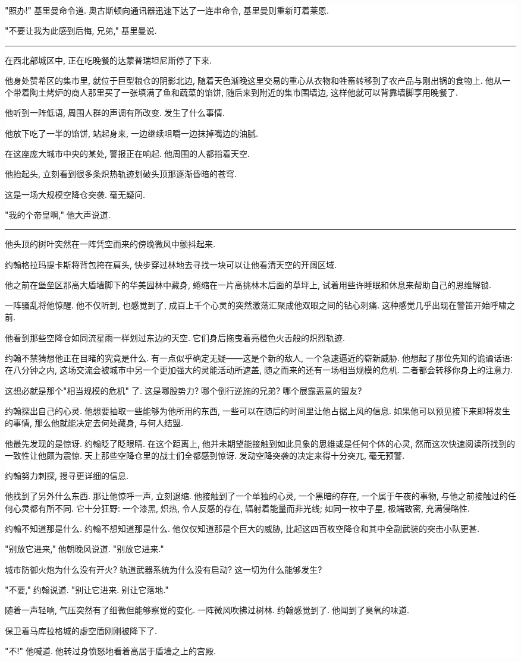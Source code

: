 "照办!" 基里曼命令道. 奥古斯顿向通讯器迅速下达了一连串命令, 基里曼则重新盯着莱恩.

"不要让我为此感到后悔, 兄弟," 基里曼说.

--------

在西北部城区中, 正在吃晚餐的达蒙普瑞坦尼斯停了下来.

他身处赞希区的集市里, 就位于巨型粮仓的阴影北边, 随着天色渐晚这里交易的重心从衣物和牲畜转移到了农产品与刚出锅的食物上. 他从一个带着陶土烤炉的商人那里买了一张填满了鱼和蔬菜的馅饼, 随后来到附近的集市围墙边, 这样他就可以背靠墙脚享用晚餐了.

他听到一阵低语, 周围人群的声调有所改变. 发生了什么事情.

他放下吃了一半的馅饼, 站起身来, 一边继续咀嚼一边抹掉嘴边的油腻.

在这座庞大城市中央的某处, 警报正在响起. 他周围的人都指着天空.

他抬起头, 立刻看到很多条炽热轨迹划破头顶那逐渐昏暗的苍穹.

这是一场大规模空降仓突袭. 毫无疑问.

"我的个帝皇啊," 他大声说道.

--------

他头顶的树叶突然在一阵凭空而来的傍晚微风中颤抖起来.

约翰格拉玛提卡斯将背包挎在肩头, 快步穿过林地去寻找一块可以让他看清天空的开阔区域.

他之前在堡垒区那高大盾墙脚下的华美园林中藏身, 蜷缩在一片高挑林木后面的草坪上, 试着用些许睡眠和休息来帮助自己的思维解锁.

一阵骚乱将他惊醒. 他不仅听到, 也感觉到了, 成百上千个心灵的突然激荡汇聚成他双眼之间的钻心刺痛. 这种感觉几乎出现在警笛开始呼啸之前.

他看到那些空降仓如同流星雨一样划过东边的天空. 它们身后拖曳着亮橙色火舌般的炽烈轨迹.

约翰不禁猜想他正在目睹的究竟是什么. 有一点似乎确定无疑——这是个新的敌人, 一个急速逼近的崭新威胁. 他想起了那位先知的诡谲话语: 在八分钟之内, 这场交流会被城市中另一个更加强大的灵能活动所遮盖, 随之而来的还有一场相当规模的危机. 二者都会转移你身上的注意力.

这想必就是那个"相当规模的危机" 了. 这是哪股势力? 哪个倒行逆施的兄弟? 哪个展露恶意的盟友?

约翰探出自己的心灵. 他想要抽取一些能够为他所用的东西, 一些可以在随后的时间里让他占据上风的信息. 如果他可以预见接下来即将发生的事情, 那么他就能决定去何处藏身, 与何人结盟.

他最先发现的是惊讶. 约翰眨了眨眼睛. 在这个距离上, 他并未期望能接触到如此具象的思维或是任何个体的心灵, 然而这次快速阅读所找到的一致性让他颇为震惊. 天上那些空降仓里的战士们全都感到惊讶. 发动空降突袭的决定来得十分突兀, 毫无预警.

约翰努力刺探, 搜寻更详细的信息.

他找到了另外什么东西. 那让他惊呼一声, 立刻退缩. 他接触到了一个单独的心灵, 一个黑暗的存在, 一个属于午夜的事物, 与他之前接触过的任何心灵都有所不同. 它十分狂野: 一个漆黑, 炽热, 令人反感的存在, 辐射着能量而非光线; 如同一枚中子星, 极端致密, 充满侵略性.

约翰不知道那是什么. 约翰不想知道那是什么. 他仅仅知道那是个巨大的威胁, 比起这四百枚空降仓和其中全副武装的突击小队更甚.

"别放它进来," 他朝晚风说道. "别放它进来."

城市防御火炮为什么没有开火? 轨道武器系统为什么没有启动? 这一切为什么能够发生?

"不要," 约翰说道. "别让它进来. 别让它落地."

随着一声轻响, 气压突然有了细微但能够察觉的变化. 一阵微风吹拂过树林. 约翰感觉到了. 他闻到了臭氧的味道.

保卫着马库拉格城的虚空盾刚刚被降下了.

"不!" 他喊道. 他转过身愤怒地看着高居于盾墙之上的宫殿.
